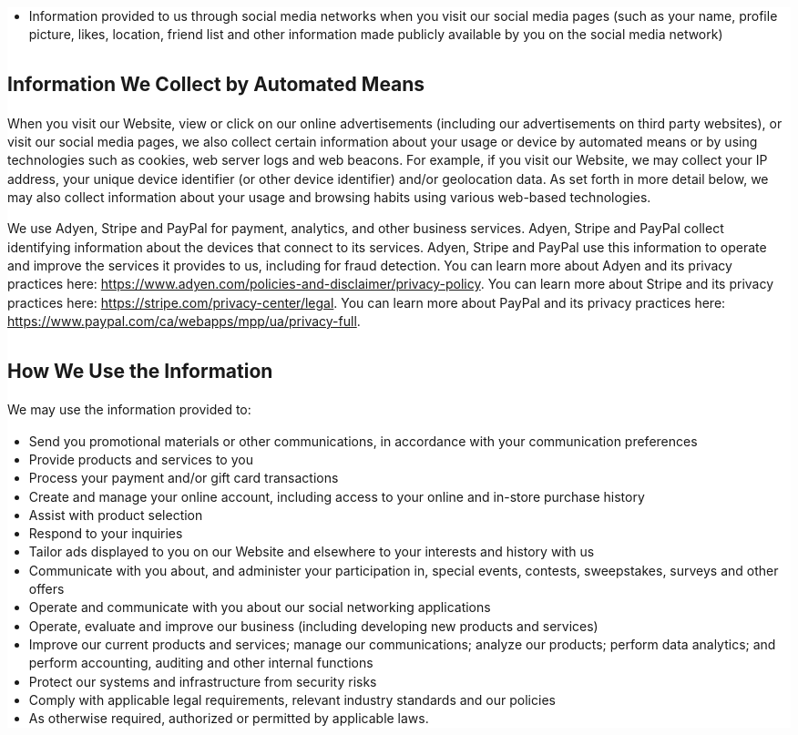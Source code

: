 - Information provided to us through social media networks when you visit our social media pages (such as
                your name, profile picture, likes, location, friend list and other information made publicly available
                by you on the social media network)

## Information We Collect by Automated Means

When you visit our Website, view or click on our online advertisements (including our advertisements on
            third party websites), or visit our social media pages, we also collect certain information about your usage
            or device by automated means or by using technologies such as cookies, web server logs and web beacons. For
            example, if you visit our Website, we may collect your IP address, your unique device identifier (or other
            device identifier) and/or geolocation data. As set forth in more detail below, we may also collect
            information about your usage and browsing habits using various web-based technologies.

We use Adyen, Stripe and PayPal for payment, analytics, and other business services. Adyen, Stripe and
            PayPal collect identifying information about the devices that connect to its services. Adyen, Stripe and
            PayPal use this information to operate and improve the services it provides to us, including for fraud
            detection. You can learn more about Adyen and its privacy practices here: https://www.adyen.com/policies-and-disclaimer/privacy-policy.
            You can learn more about Stripe and its privacy practices here: https://stripe.com/privacy-center/legal. You can
            learn more about PayPal and its privacy practices here: https://www.paypal.com/ca/webapps/mpp/ua/privacy-full.

## How We Use the Information

We may use the information provided to:

- Send you promotional materials or other communications, in accordance with your communication
                preferences
- Provide products and services to you
- Process your payment and/or gift card transactions
- Create and manage your online account, including access to your online
                and in-store purchase history
- Assist with product selection
- Respond to your inquiries
- Tailor ads displayed to you on our Website and elsewhere to your interests and history with us
- Communicate with you about, and administer your participation in, special events, contests, sweepstakes,
                surveys and other offers
- Operate and communicate with you about our social networking applications
- Operate, evaluate and improve our business (including developing new products and services)
- Improve our current products and services; manage our communications; analyze our products; perform data
                analytics; and perform accounting, auditing and other internal functions
- Protect our systems and infrastructure from security risks
- Comply with applicable legal requirements, relevant industry standards and our policies
- As otherwise required, authorized or permitted by applicable laws.
